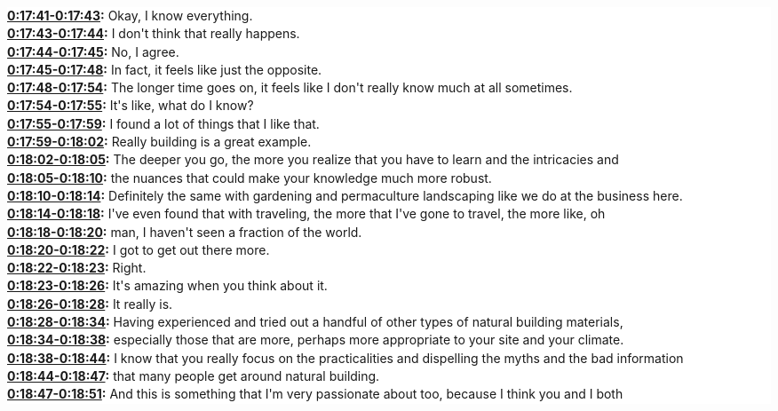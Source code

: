 **[0:17:41-0:17:43](https://regenerativeskills.com/abundantedge-the-reality-of-natural-building-and-designing-for-your-climate-with-ziggy-liloia-from-the-year-of-mud-086/#t=0:17:41):**  Okay, I know everything.  
**[0:17:43-0:17:44](https://regenerativeskills.com/abundantedge-the-reality-of-natural-building-and-designing-for-your-climate-with-ziggy-liloia-from-the-year-of-mud-086/#t=0:17:43):**  I don't think that really happens.  
**[0:17:44-0:17:45](https://regenerativeskills.com/abundantedge-the-reality-of-natural-building-and-designing-for-your-climate-with-ziggy-liloia-from-the-year-of-mud-086/#t=0:17:44):**  No, I agree.  
**[0:17:45-0:17:48](https://regenerativeskills.com/abundantedge-the-reality-of-natural-building-and-designing-for-your-climate-with-ziggy-liloia-from-the-year-of-mud-086/#t=0:17:45):**  In fact, it feels like just the opposite.  
**[0:17:48-0:17:54](https://regenerativeskills.com/abundantedge-the-reality-of-natural-building-and-designing-for-your-climate-with-ziggy-liloia-from-the-year-of-mud-086/#t=0:17:48):**  The longer time goes on, it feels like I don't really know much at all sometimes.  
**[0:17:54-0:17:55](https://regenerativeskills.com/abundantedge-the-reality-of-natural-building-and-designing-for-your-climate-with-ziggy-liloia-from-the-year-of-mud-086/#t=0:17:54):**  It's like, what do I know?  
**[0:17:55-0:17:59](https://regenerativeskills.com/abundantedge-the-reality-of-natural-building-and-designing-for-your-climate-with-ziggy-liloia-from-the-year-of-mud-086/#t=0:17:55):**  I found a lot of things that I like that.  
**[0:17:59-0:18:02](https://regenerativeskills.com/abundantedge-the-reality-of-natural-building-and-designing-for-your-climate-with-ziggy-liloia-from-the-year-of-mud-086/#t=0:17:59):**  Really building is a great example.  
**[0:18:02-0:18:05](https://regenerativeskills.com/abundantedge-the-reality-of-natural-building-and-designing-for-your-climate-with-ziggy-liloia-from-the-year-of-mud-086/#t=0:18:02):**  The deeper you go, the more you realize that you have to learn and the intricacies and  
**[0:18:05-0:18:10](https://regenerativeskills.com/abundantedge-the-reality-of-natural-building-and-designing-for-your-climate-with-ziggy-liloia-from-the-year-of-mud-086/#t=0:18:05):**  the nuances that could make your knowledge much more robust.  
**[0:18:10-0:18:14](https://regenerativeskills.com/abundantedge-the-reality-of-natural-building-and-designing-for-your-climate-with-ziggy-liloia-from-the-year-of-mud-086/#t=0:18:10):**  Definitely the same with gardening and permaculture landscaping like we do at the business here.  
**[0:18:14-0:18:18](https://regenerativeskills.com/abundantedge-the-reality-of-natural-building-and-designing-for-your-climate-with-ziggy-liloia-from-the-year-of-mud-086/#t=0:18:14):**  I've even found that with traveling, the more that I've gone to travel, the more like, oh  
**[0:18:18-0:18:20](https://regenerativeskills.com/abundantedge-the-reality-of-natural-building-and-designing-for-your-climate-with-ziggy-liloia-from-the-year-of-mud-086/#t=0:18:18):**  man, I haven't seen a fraction of the world.  
**[0:18:20-0:18:22](https://regenerativeskills.com/abundantedge-the-reality-of-natural-building-and-designing-for-your-climate-with-ziggy-liloia-from-the-year-of-mud-086/#t=0:18:20):**  I got to get out there more.  
**[0:18:22-0:18:23](https://regenerativeskills.com/abundantedge-the-reality-of-natural-building-and-designing-for-your-climate-with-ziggy-liloia-from-the-year-of-mud-086/#t=0:18:22):**  Right.  
**[0:18:23-0:18:26](https://regenerativeskills.com/abundantedge-the-reality-of-natural-building-and-designing-for-your-climate-with-ziggy-liloia-from-the-year-of-mud-086/#t=0:18:23):**  It's amazing when you think about it.  
**[0:18:26-0:18:28](https://regenerativeskills.com/abundantedge-the-reality-of-natural-building-and-designing-for-your-climate-with-ziggy-liloia-from-the-year-of-mud-086/#t=0:18:26):**  It really is.  
**[0:18:28-0:18:34](https://regenerativeskills.com/abundantedge-the-reality-of-natural-building-and-designing-for-your-climate-with-ziggy-liloia-from-the-year-of-mud-086/#t=0:18:28):**  Having experienced and tried out a handful of other types of natural building materials,  
**[0:18:34-0:18:38](https://regenerativeskills.com/abundantedge-the-reality-of-natural-building-and-designing-for-your-climate-with-ziggy-liloia-from-the-year-of-mud-086/#t=0:18:34):**  especially those that are more, perhaps more appropriate to your site and your climate.  
**[0:18:38-0:18:44](https://regenerativeskills.com/abundantedge-the-reality-of-natural-building-and-designing-for-your-climate-with-ziggy-liloia-from-the-year-of-mud-086/#t=0:18:38):**  I know that you really focus on the practicalities and dispelling the myths and the bad information  
**[0:18:44-0:18:47](https://regenerativeskills.com/abundantedge-the-reality-of-natural-building-and-designing-for-your-climate-with-ziggy-liloia-from-the-year-of-mud-086/#t=0:18:44):**  that many people get around natural building.  
**[0:18:47-0:18:51](https://regenerativeskills.com/abundantedge-the-reality-of-natural-building-and-designing-for-your-climate-with-ziggy-liloia-from-the-year-of-mud-086/#t=0:18:47):**  And this is something that I'm very passionate about too, because I think you and I both  